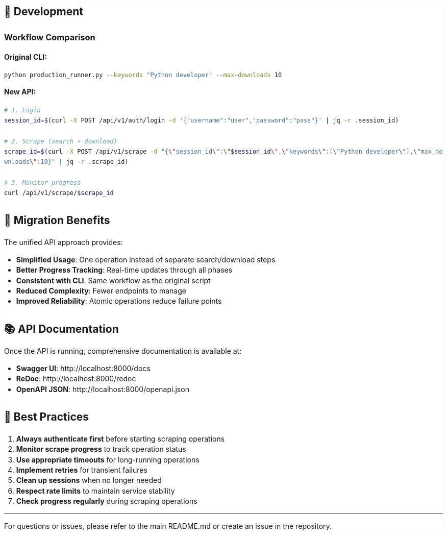 ## 📝 Development

### Workflow Comparison

**Original CLI:**
```bash
python production_runner.py --keywords "Python developer" --max-downloads 10
```

**New API:**
```bash
# 1. Login
session_id=$(curl -X POST /api/v1/auth/login -d '{"username":"user","password":"pass"}' | jq -r .session_id)

# 2. Scrape (search + download)
scrape_id=$(curl -X POST /api/v1/scrape -d "{\"session_id\":\"$session_id\",\"keywords\":[\"Python developer\"],\"max_downloads\":10}" | jq -r .scrape_id)

# 3. Monitor progress
curl /api/v1/scrape/$scrape_id
```

## 🤝 Migration Benefits

The unified API approach provides:
- **Simplified Usage**: One operation instead of separate search/download steps
- **Better Progress Tracking**: Real-time updates through all phases
- **Consistent with CLI**: Same workflow as the original script
- **Reduced Complexity**: Fewer endpoints to manage
- **Improved Reliability**: Atomic operations reduce failure points

## 📚 API Documentation

Once the API is running, comprehensive documentation is available at:
- **Swagger UI**: http://localhost:8000/docs
- **ReDoc**: http://localhost:8000/redoc
- **OpenAPI JSON**: http://localhost:8000/openapi.json

## 🔄 Best Practices

1. **Always authenticate first** before starting scraping operations
2. **Monitor scrape progress** to track operation status
3. **Use appropriate timeouts** for long-running operations
4. **Implement retries** for transient failures
5. **Clean up sessions** when no longer needed
6. **Respect rate limits** to maintain service stability
7. **Check progress regularly** during scraping operations

---

For questions or issues, please refer to the main README.md or create an issue in the repository. 